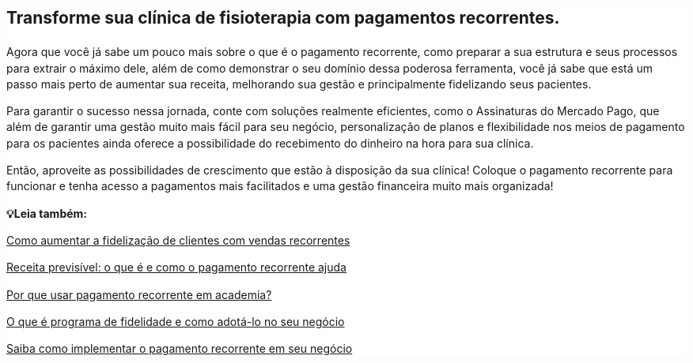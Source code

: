 ## **Transforme sua clínica de fisioterapia com pagamentos recorrentes.**

Agora que você já sabe um pouco mais sobre o que é o pagamento recorrente, como preparar a sua estrutura e seus processos para extrair o máximo dele, além de como demonstrar o seu domínio dessa poderosa ferramenta, você já sabe que está um passo mais perto de aumentar sua receita, melhorando sua gestão e principalmente fidelizando seus pacientes.

Para garantir o sucesso nessa jornada, conte com soluções realmente eficientes, como o Assinaturas do Mercado Pago, que além de garantir uma gestão muito mais fácil para seu negócio, personalização de planos e flexibilidade nos meios de pagamento para os pacientes ainda oferece a possibilidade do recebimento do dinheiro na hora para sua clínica.

Então, aproveite as possibilidades de crescimento que estão à disposição da sua clínica! Coloque o pagamento recorrente para funcionar e tenha acesso a pagamentos mais facilitados e uma gestão financeira muito mais organizada!

**💡Leia também:**

[Como aumentar a fidelização de clientes com vendas recorrentes](https://meubolso.mercadopago.com.br/fidelizacao-de-clientes-com-vendas-recorrentes)

[Receita previsível: o que é e como o pagamento recorrente ajuda](https://meubolso.mercadopago.com.br/receita-previsivel-e-pagamento-recorrente)

[Por que usar pagamento recorrente em academia?](https://meubolso.mercadopago.com.br/pagamento-recorrente-academia)

[O que é programa de fidelidade e como adotá-lo no seu negócio](https://meubolso.mercadopago.com.br/como-adotar-programa-fidelidade-no-seu-negocio)

[Saiba como implementar o pagamento recorrente em seu negócio](https://meubolso.mercadopago.com.br/pagamento-recorrente-como-implementar)